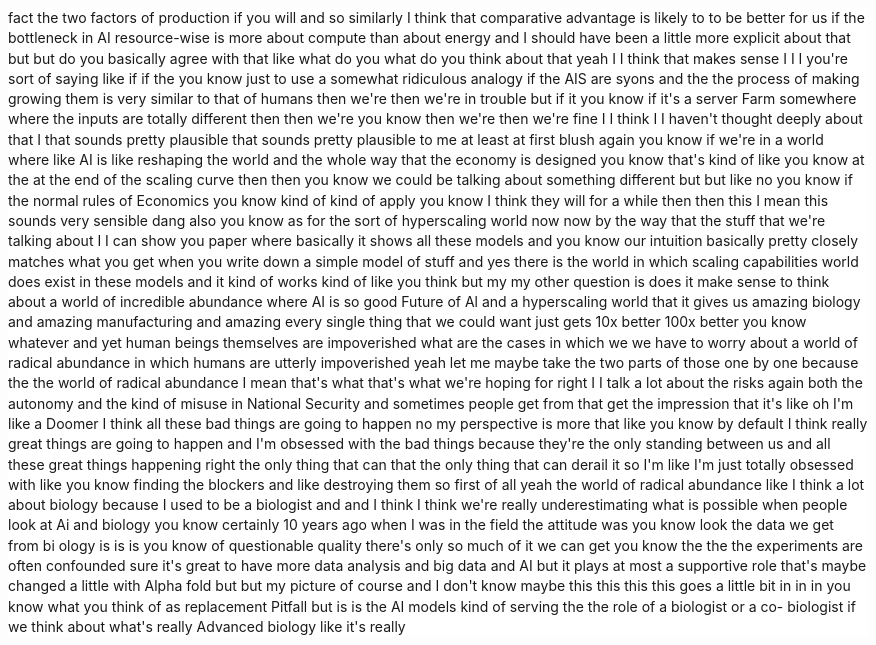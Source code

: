 fact the two factors of production if you will and so similarly I think that
comparative advantage is likely to to be better for us if the bottleneck in AI
resource-wise is more about compute than about energy and I should have been a little more explicit about that but but
do you basically agree with that like what do you what do you think about that yeah I I think that makes sense I I I you're sort of saying like if if the you
know just to use a somewhat ridiculous analogy if the AIS are syons and the the
process of making growing them is very similar to that of humans then we're then we're in trouble but if it you know
if it's a server Farm somewhere where the inputs are totally different then then we're you know then we're then
we're fine I I think I I haven't thought deeply about that I that sounds pretty plausible that sounds pretty plausible
to me at least at first blush again you know if we're in a world where like AI
is like reshaping the world and the whole way that the economy is designed you know that's kind of like you know at
the at the end of the scaling curve then then you know we could be talking about
something different but but like no you know if the normal rules of Economics you know kind of kind of apply you know
I think they will for a while then then this I mean this sounds very sensible dang also you know as for the sort of
hyperscaling world now now by the way that the stuff that we're talking about I I can show you paper where basically
it shows all these models and you know our intuition basically pretty closely matches what you get when you write down a simple model of stuff and yes there is
the world in which scaling capabilities world does exist in these models and it kind of works kind of like you think but
my my other question is does it make sense to think about a world of incredible abundance where AI is so good
Future of Al and a hyperscaling world
that it gives us amazing biology and amazing manufacturing and amazing every single thing that we could want just
gets 10x better 100x better you know whatever and yet human beings themselves
are impoverished what are the cases in which we we have to worry about a world of radical abundance in which humans are
utterly impoverished yeah let me maybe take the two parts of those one by one because the the world of radical
abundance I mean that's what that's what we're hoping for right I I talk a lot about the risks again both the autonomy
and the kind of misuse in National Security and sometimes people get from that get the impression that it's like
oh I'm like a Doomer I think all these bad things are going to happen no my perspective is more that like you know
by default I think really great things are going to happen and I'm obsessed with the bad things because they're the only standing between us and all these
great things happening right the only thing that can that the only thing that can derail it so I'm like I'm just totally obsessed with like you know
finding the blockers and like destroying them so first of all yeah the world of radical abundance like I think a lot
about biology because I used to be a biologist and and I think I think we're really underestimating what is possible
when people look at Ai and biology you know certainly 10 years ago when I was in the field the attitude was you know
look the data we get from bi ology is is is you know of questionable quality there's only so much of it we can get
you know the the the experiments are often confounded sure it's great to have more data analysis and big data and AI
but it plays at most a supportive role that's maybe changed a little with Alpha fold but but my picture of course and I
don't know maybe this this this this goes a little bit in in in you know what you think of as replacement Pitfall but
is is the AI models kind of serving the the role of a biologist or a co-
biologist if we think about what's really Advanced biology like it's really